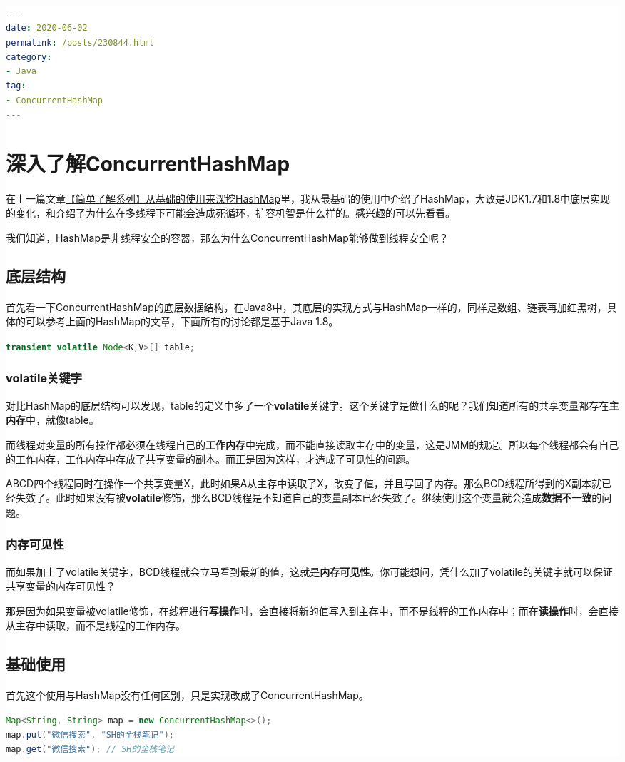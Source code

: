 ```yaml
---
date: 2020-06-02
permalink: /posts/230844.html
category:
- Java
tag:
- ConcurrentHashMap
---
```


# 深入了解ConcurrentHashMap

在上一篇文章[【简单了解系列】从基础的使用来深挖HashMap](https://mp.weixin.qq.com/s/-ZE8eA-2CFYsgwRbwjEVnw)里，我从最基础的使用中介绍了HashMap，大致是JDK1.7和1.8中底层实现的变化，和介绍了为什么在多线程下可能会造成死循环，扩容机智是什么样的。感兴趣的可以先看看。

我们知道，HashMap是非线程安全的容器，那么为什么ConcurrentHashMap能够做到线程安全呢？



## 底层结构

首先看一下ConcurrentHashMap的底层数据结构，在Java8中，其底层的实现方式与HashMap一样的，同样是数组、链表再加红黑树，具体的可以参考上面的HashMap的文章，下面所有的讨论都是基于Java 1.8。

```java
transient volatile Node<K,V>[] table;
```



### volatile关键字

对比HashMap的底层结构可以发现，table的定义中多了一个**volatile**关键字。这个关键字是做什么的呢？我们知道所有的共享变量都存在**主内存**中，就像table。

而线程对变量的所有操作都必须在线程自己的**工作内存**中完成，而不能直接读取主存中的变量，这是JMM的规定。所以每个线程都会有自己的工作内存，工作内存中存放了共享变量的副本。而正是因为这样，才造成了可见性的问题。

ABCD四个线程同时在操作一个共享变量X，此时如果A从主存中读取了X，改变了值，并且写回了内存。那么BCD线程所得到的X副本就已经失效了。此时如果没有被**volatile**修饰，那么BCD线程是不知道自己的变量副本已经失效了。继续使用这个变量就会造成**数据不一致**的问题。



### 内存可见性

而如果加上了volatile关键字，BCD线程就会立马看到最新的值，这就是**内存可见性**。你可能想问，凭什么加了volatile的关键字就可以保证共享变量的内存可见性？

那是因为如果变量被volatile修饰，在线程进行**写操作**时，会直接将新的值写入到主存中，而不是线程的工作内存中；而在**读操作**时，会直接从主存中读取，而不是线程的工作内存。



## 基础使用

首先这个使用与HashMap没有任何区别，只是实现改成了ConcurrentHashMap。

```java
Map<String, String> map = new ConcurrentHashMap<>();
map.put("微信搜索", "SH的全栈笔记");
map.get("微信搜索"); // SH的全栈笔记
```
